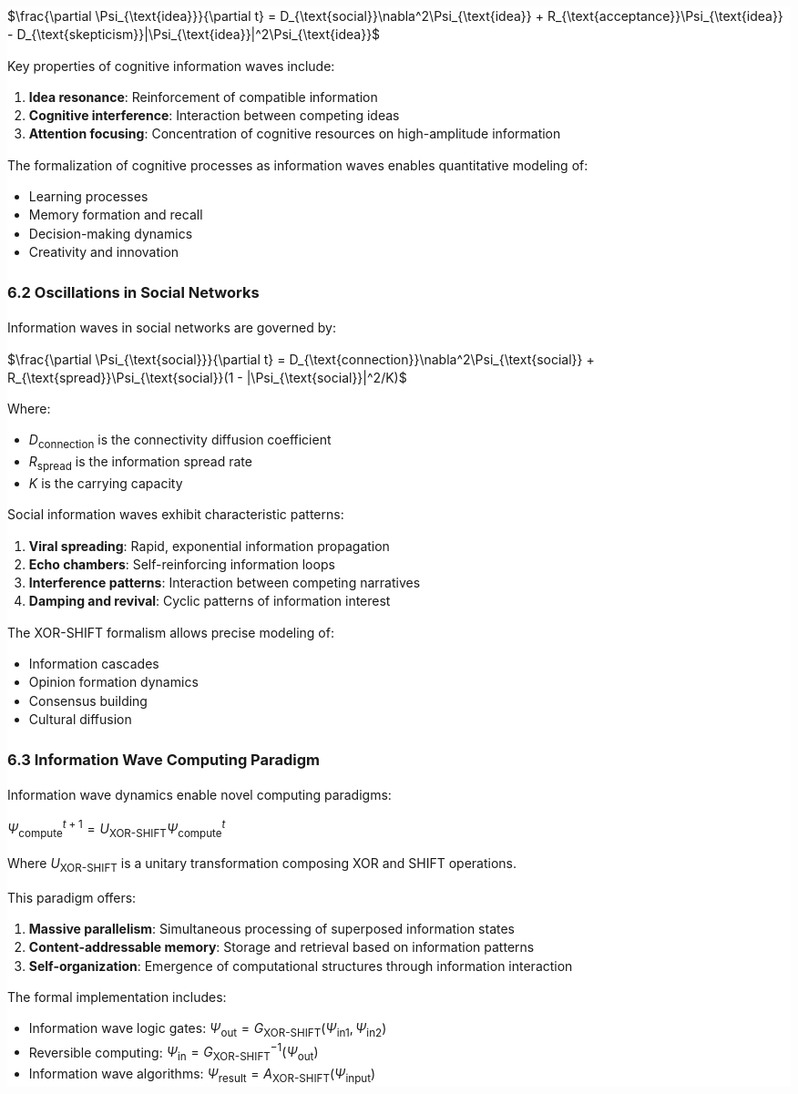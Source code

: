 $`\frac{\partial \Psi_{\text{idea}}}{\partial t} = D_{\text{social}}\nabla^2\Psi_{\text{idea}} + R_{\text{acceptance}}\Psi_{\text{idea}} - D_{\text{skepticism}}|\Psi_{\text{idea}}|^2\Psi_{\text{idea}}`$

Key properties of cognitive information waves include:
1. **Idea resonance**: Reinforcement of compatible information
2. **Cognitive interference**: Interaction between competing ideas
3. **Attention focusing**: Concentration of cognitive resources on high-amplitude information

The formalization of cognitive processes as information waves enables quantitative modeling of:
- Learning processes
- Memory formation and recall
- Decision-making dynamics
- Creativity and innovation

### 6.2 Oscillations in Social Networks

Information waves in social networks are governed by:

$`\frac{\partial \Psi_{\text{social}}}{\partial t} = D_{\text{connection}}\nabla^2\Psi_{\text{social}} + R_{\text{spread}}\Psi_{\text{social}}(1 - |\Psi_{\text{social}}|^2/K)`$

Where:
- $`D_{\text{connection}}`$ is the connectivity diffusion coefficient
- $`R_{\text{spread}}`$ is the information spread rate
- $`K`$ is the carrying capacity

Social information waves exhibit characteristic patterns:
1. **Viral spreading**: Rapid, exponential information propagation
2. **Echo chambers**: Self-reinforcing information loops
3. **Interference patterns**: Interaction between competing narratives
4. **Damping and revival**: Cyclic patterns of information interest

The XOR-SHIFT formalism allows precise modeling of:
- Information cascades
- Opinion formation dynamics
- Consensus building
- Cultural diffusion

### 6.3 Information Wave Computing Paradigm

Information wave dynamics enable novel computing paradigms:

$`\Psi_{\text{compute}}^{t+1} = U_{\text{XOR-SHIFT}} \Psi_{\text{compute}}^{t}`$

Where $`U_{\text{XOR-SHIFT}}`$ is a unitary transformation composing XOR and SHIFT operations.

This paradigm offers:
1. **Massive parallelism**: Simultaneous processing of superposed information states
2. **Content-addressable memory**: Storage and retrieval based on information patterns
3. **Self-organization**: Emergence of computational structures through information interaction

The formal implementation includes:
- Information wave logic gates: $`\Psi_{\text{out}} = G_{\text{XOR-SHIFT}}(\Psi_{\text{in1}}, \Psi_{\text{in2}})`$
- Reversible computing: $`\Psi_{\text{in}} = G_{\text{XOR-SHIFT}}^{-1}(\Psi_{\text{out}})`$
- Information wave algorithms: $`\Psi_{\text{result}} = A_{\text{XOR-SHIFT}}(\Psi_{\text{input}})`$
